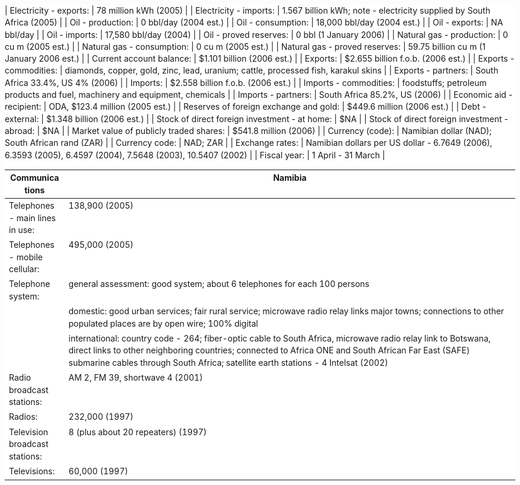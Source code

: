 | Electricity - exports: | 78 million kWh (2005) |
| Electricity - imports: | 1.567 billion kWh; note - electricity supplied by South Africa (2005) |
| Oil - production: | 0 bbl/day (2004 est.) |
| Oil - consumption: | 18,000 bbl/day (2004 est.) |
| Oil - exports: | NA bbl/day |
| Oil - imports: | 17,580 bbl/day (2004) |
| Oil - proved reserves: | 0 bbl (1 January 2006) |
| Natural gas - production: | 0 cu m (2005 est.) |
| Natural gas - consumption: | 0 cu m (2005 est.) |
| Natural gas - proved reserves: | 59.75 billion cu m (1 January 2006 est.) |
| Current account balance: | $1.101 billion (2006 est.) |
| Exports: | $2.655 billion f.o.b. (2006 est.) |
| Exports - commodities: | diamonds, copper, gold, zinc, lead, uranium; cattle, processed fish, karakul skins |
| Exports - partners: | South Africa 33.4%, US 4% (2006) |
| Imports: | $2.558 billion f.o.b. (2006 est.) |
| Imports - commodities: | foodstuffs; petroleum products and fuel, machinery and equipment, chemicals |
| Imports - partners: | South Africa 85.2%, US (2006) |
| Economic aid - recipient: | ODA, $123.4 million (2005 est.) |
| Reserves of foreign exchange and gold: | $449.6 million (2006 est.) |
| Debt - external: | $1.348 billion (2006 est.) |
| Stock of direct foreign investment - at home: | $NA |
| Stock of direct foreign investment - abroad: | $NA |
| Market value of publicly traded shares: | $541.8 million (2006) |
| Currency (code): | Namibian dollar (NAD); South African rand (ZAR) |
| Currency code: | NAD; ZAR |
| Exchange rates: | Namibian dollars per US dollar - 6.7649 (2006), 6.3593 (2005), 6.4597 (2004), 7.5648 (2003), 10.5407 (2002) |
| Fiscal year: | 1 April - 31 March |

| Communications | Namibia |
| --- | --- |
| Telephones - main lines in use: | 138,900 (2005) |
| Telephones - mobile cellular: | 495,000 (2005) |
| Telephone system: | general assessment: good system; about 6 telephones for each 100 persons |
| | domestic: good urban services; fair rural service; microwave radio relay links major towns; connections to other populated places are by open wire; 100% digital |
| | international: country code - 264; fiber-optic cable to South Africa, microwave radio relay link to Botswana, direct links to other neighboring countries; connected to Africa ONE and South African Far East (SAFE) submarine cables through South Africa; satellite earth stations - 4 Intelsat (2002) |
| Radio broadcast stations: | AM 2, FM 39, shortwave 4 (2001) |
| Radios: | 232,000 (1997) |
| Television broadcast stations: | 8 (plus about 20 repeaters) (1997) |
| Televisions: | 60,000 (1997) |